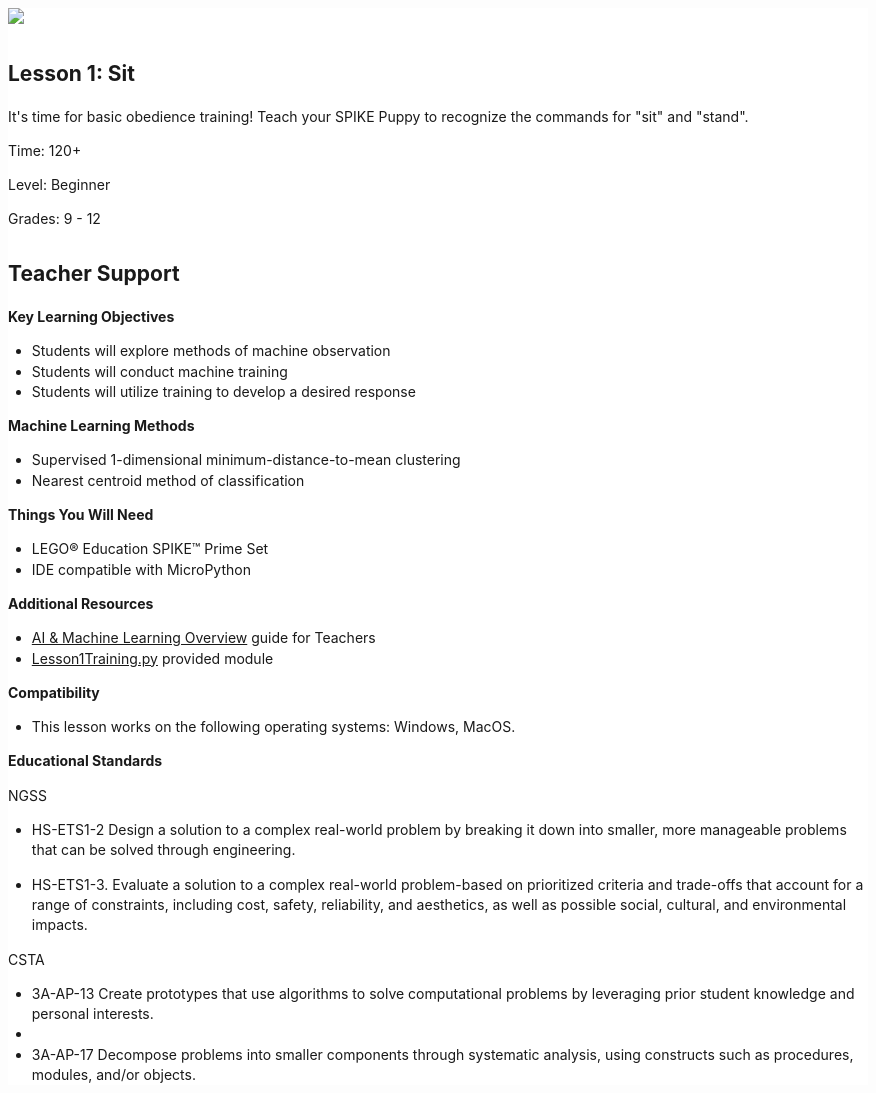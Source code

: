 ![](RackMultipart20210721-4-61hsef_html_237499165a11f2b9.gif)

## Lesson 1: Sit

It&#39;s time for basic obedience training! Teach your SPIKE Puppy to recognize the commands for &quot;sit&quot; and &quot;stand&quot;.

Time: 120+

Level: Beginner

Grades: 9 - 12

## Teacher Support

**Key Learning Objectives**

- Students will explore methods of machine observation
- Students will conduct machine training
- Students will utilize training to develop a desired response

**Machine Learning Methods**

- Supervised 1-dimensional minimum-distance-to-mean clustering
- Nearest centroid method of classification

**Things You Will Need**

- LEGO® Education SPIKE™ Prime Set
- IDE compatible with MicroPython

**Additional Resources**

- [AI &amp; Machine Learning Overview](https://docs.google.com/document/d/1aY1kEqgL7KzqU7K2byQKOCFopBlJuO5spWNvvOkHBOc/edit) guide for Teachers
- [Lesson1Training.py](https://github.com/ceeoinnovations/SPIKE_AI_Puppy/blob/1f4c65a7e62537f2b88f7436f167bcddeded817f/Lesson_1/Lesson1Training.py) provided module

**Compatibility**

- This lesson works on the following operating systems: Windows, MacOS.

**Educational Standards**

NGSS

- HS-ETS1-2 Design a solution to a complex real-world problem by breaking it down into smaller, more manageable problems that can be solved through engineering.

- HS-ETS1-3. Evaluate a solution to a complex real-world problem-based on prioritized criteria and trade-offs that account for a range of constraints, including cost, safety, reliability, and aesthetics, as well as possible social, cultural, and environmental impacts.

CSTA

- 3A-AP-13 Create prototypes that use algorithms to solve computational problems by leveraging prior student knowledge and personal interests.
-
- 3A-AP-17 Decompose problems into smaller components through systematic analysis, using constructs such as procedures, modules, and/or objects.
